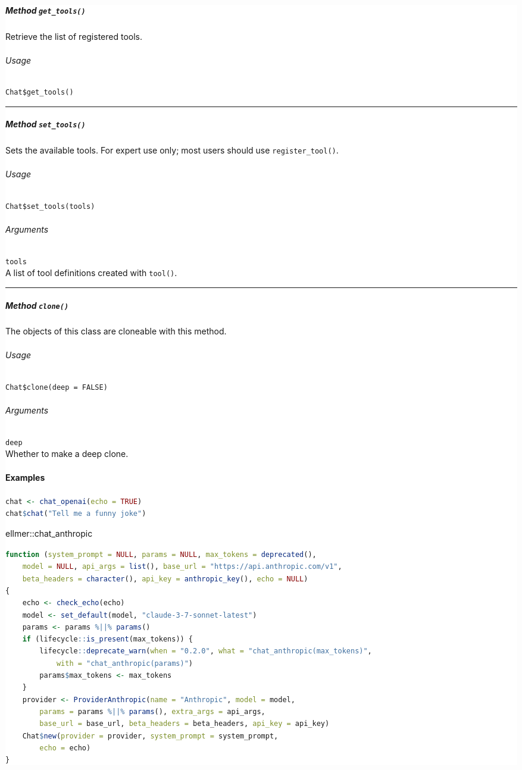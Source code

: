 ##### Method `get_tools()`

Retrieve the list of registered tools.

###### Usage

    Chat$get_tools()

------------------------------------------------------------------------

<span id="method-Chat-set_tools"></span>

##### Method `set_tools()`

Sets the available tools. For expert use only; most users should use
`register_tool()`.

###### Usage

    Chat$set_tools(tools)

###### Arguments

`tools`  
A list of tool definitions created with `tool()`.

------------------------------------------------------------------------

<span id="method-Chat-clone"></span>

##### Method `clone()`

The objects of this class are cloneable with this method.

###### Usage

    Chat$clone(deep = FALSE)

###### Arguments

`deep`  
Whether to make a deep clone.

#### Examples

``` R
chat <- chat_openai(echo = TRUE)
chat$chat("Tell me a funny joke")
```

ellmer::chat_anthropic
```r
function (system_prompt = NULL, params = NULL, max_tokens = deprecated(), 
    model = NULL, api_args = list(), base_url = "https://api.anthropic.com/v1", 
    beta_headers = character(), api_key = anthropic_key(), echo = NULL) 
{
    echo <- check_echo(echo)
    model <- set_default(model, "claude-3-7-sonnet-latest")
    params <- params %||% params()
    if (lifecycle::is_present(max_tokens)) {
        lifecycle::deprecate_warn(when = "0.2.0", what = "chat_anthropic(max_tokens)", 
            with = "chat_anthropic(params)")
        params$max_tokens <- max_tokens
    }
    provider <- ProviderAnthropic(name = "Anthropic", model = model, 
        params = params %||% params(), extra_args = api_args, 
        base_url = base_url, beta_headers = beta_headers, api_key = api_key)
    Chat$new(provider = provider, system_prompt = system_prompt, 
        echo = echo)
}
```
